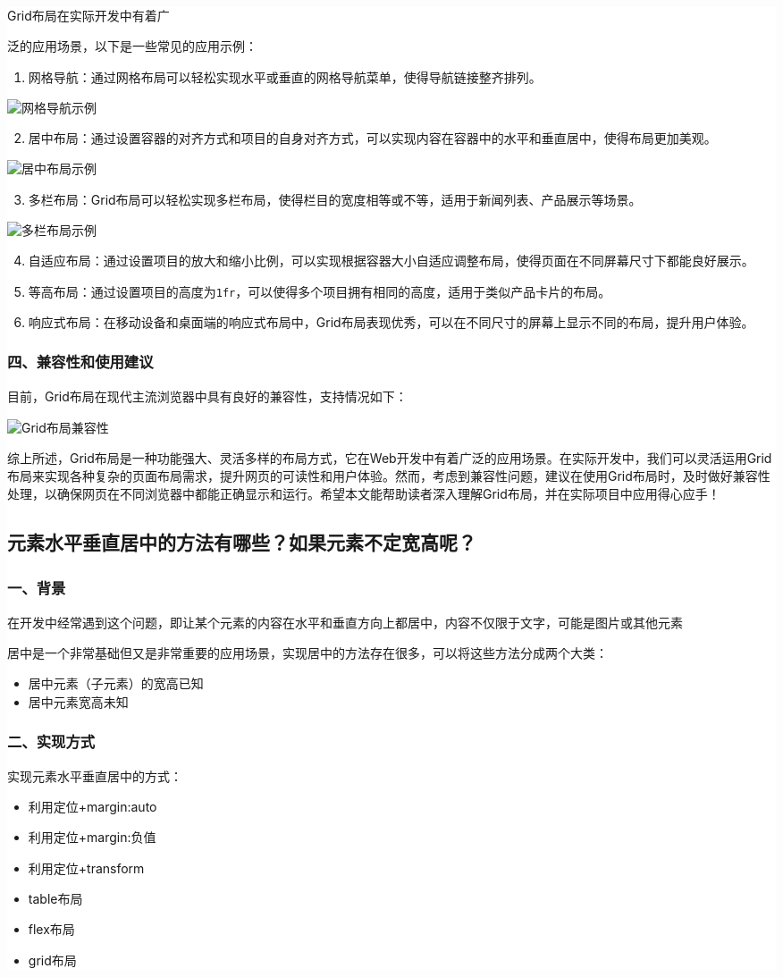 Grid布局在实际开发中有着广

泛的应用场景，以下是一些常见的应用示例：

1. 网格导航：通过网格布局可以轻松实现水平或垂直的网格导航菜单，使得导航链接整齐排列。

![网格导航示例](https://p3-juejin.byteimg.com/tos-cn-i-k3u1fbpfcp/6c61ce99442249b7bc7760b5ac365d54~tplv-k3u1fbpfcp-zoom-1.image)

2. 居中布局：通过设置容器的对齐方式和项目的自身对齐方式，可以实现内容在容器中的水平和垂直居中，使得布局更加美观。

![居中布局示例](https://p3-juejin.byteimg.com/tos-cn-i-k3u1fbpfcp/dd96d21fab1a4ec0941186f3c81e2942~tplv-k3u1fbpfcp-zoom-1.image)

3. 多栏布局：Grid布局可以轻松实现多栏布局，使得栏目的宽度相等或不等，适用于新闻列表、产品展示等场景。

![多栏布局示例](https://p3-juejin.byteimg.com/tos-cn-i-k3u1fbpfcp/4f65286498e840b38da247b836825e41~tplv-k3u1fbpfcp-zoom-1.image)

4. 自适应布局：通过设置项目的放大和缩小比例，可以实现根据容器大小自适应调整布局，使得页面在不同屏幕尺寸下都能良好展示。

5. 等高布局：通过设置项目的高度为`1fr`，可以使得多个项目拥有相同的高度，适用于类似产品卡片的布局。

6. 响应式布局：在移动设备和桌面端的响应式布局中，Grid布局表现优秀，可以在不同尺寸的屏幕上显示不同的布局，提升用户体验。

### 四、兼容性和使用建议

目前，Grid布局在现代主流浏览器中具有良好的兼容性，支持情况如下：

![Grid布局兼容性](https://p3-juejin.byteimg.com/tos-cn-i-k3u1fbpfcp/651fbe7895a4498e952b2a38b6ae2a8f~tplv-k3u1fbpfcp-zoom-1.image)

综上所述，Grid布局是一种功能强大、灵活多样的布局方式，它在Web开发中有着广泛的应用场景。在实际开发中，我们可以灵活运用Grid布局来实现各种复杂的页面布局需求，提升网页的可读性和用户体验。然而，考虑到兼容性问题，建议在使用Grid布局时，及时做好兼容性处理，以确保网页在不同浏览器中都能正确显示和运行。希望本文能帮助读者深入理解Grid布局，并在实际项目中应用得心应手！

## 元素水平垂直居中的方法有哪些？如果元素不定宽高呢？


### 一、背景

在开发中经常遇到这个问题，即让某个元素的内容在水平和垂直方向上都居中，内容不仅限于文字，可能是图片或其他元素

居中是一个非常基础但又是非常重要的应用场景，实现居中的方法存在很多，可以将这些方法分成两个大类：

- 居中元素（子元素）的宽高已知
- 居中元素宽高未知



### 二、实现方式

实现元素水平垂直居中的方式：

- 利用定位+margin:auto

- 利用定位+margin:负值

- 利用定位+transform
- table布局
- flex布局
- grid布局

